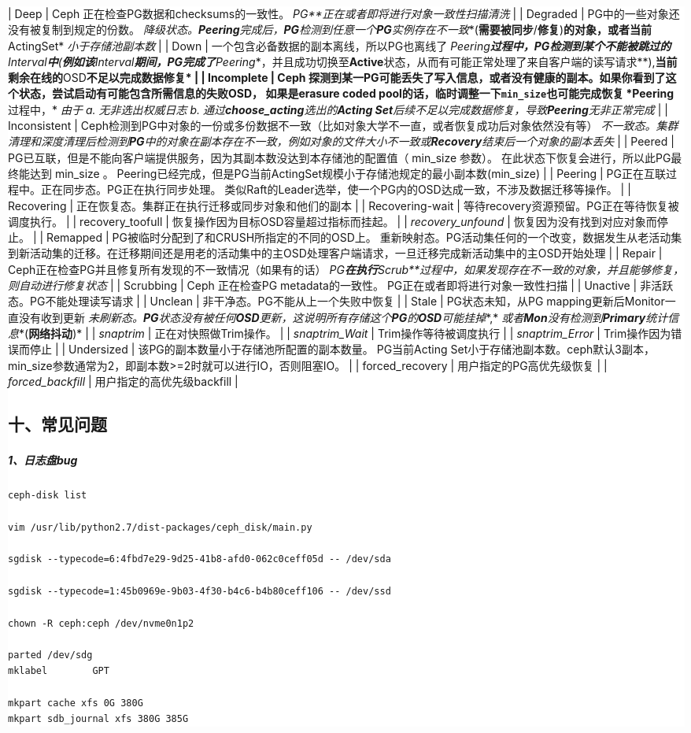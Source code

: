 | Deep               | Ceph 正在检查PG数据和checksums的一致性。  *PG**正在或者即将进行对象一致性扫描清洗* |
| Degraded           | PG中的一些对象还没有被复制到规定的份数。  *降级状态。**Peering**完成后，**PG**检测到任意一个**PG**实例存在不一致**(**需要被同步**/**修复**)**的对象，或者当前**ActingSet* *小于存储池副本数* |
| Down               | 一个包含必备数据的副本离线，所以PG也离线了  *Peering**过程中，**PG**检测到某个不能被跳过的**Interval**中**(**例如该**Interval**期间，**PG**完成了**Peering**，并且成功切换至**Active**状态，从而有可能正常处理了来自客户端的读写请求**),**当前剩余在线的**OSD**不足以完成数据修复* |
| Incomplete         | Ceph 探测到某一PG可能丢失了写入信息，或者没有健康的副本。如果你看到了这个状态，尝试启动有可能包含所需信息的失败OSD，  如果是erasure coded  pool的话，临时调整一下`min_size`也可能完成恢复  *Peering**过程中，* *由于* *a.* *无非选出权威日志* *b.* *通过**choose_acting**选出的**Acting Set**后续不足以完成数据修复，导致**Peering**无非正常完成* |
| Inconsistent       | Ceph检测到PG中对象的一份或多份数据不一致（比如对象大学不一直，或者恢复成功后对象依然没有等）  *不一致态。集群清理和深度清理后检测到**PG**中的对象在副本存在不一致，例如对象的文件大小不一致或**Recovery**结束后一个对象的副本丢失* |
| Peered             | PG已互联，但是不能向客户端提供服务，因为其副本数没达到本存储池的配置值（ min_size 参数）。  在此状态下恢复会进行，所以此PG最终能达到 min_size 。  Peering已经完成，但是PG当前ActingSet规模小于存储池规定的最小副本数(min_size) |
| Peering            | PG正在互联过程中。正在同步态。PG正在执行同步处理。  类似Raft的Leader选举，使一个PG内的OSD达成一致，不涉及数据迁移等操作。 |
| Recovering         | 正在恢复态。集群正在执行迁移或同步对象和他们的副本           |
| Recovering-wait    | 等待recovery资源预留。PG正在等待恢复被调度执行。             |
| recovery_toofull   | 恢复操作因为目标OSD容量超过指标而挂起。                      |
| *recovery_unfound* | 恢复因为没有找到对应对象而停止。                             |
| Remapped           | PG被临时分配到了和CRUSH所指定的不同的OSD上。  重新映射态。PG活动集任何的一个改变，数据发生从老活动集到新活动集的迁移。在迁移期间还是用老的活动集中的主OSD处理客户端请求，一旦迁移完成新活动集中的主OSD开始处理 |
| Repair             | Ceph正在检查PG并且修复所有发现的不一致情况（如果有的话）  *PG**在执行**Scrub**过程中，如果发现存在不一致的对象，并且能够修复，则自动进行修复状态* |
| Scrubbing          | Ceph 正在检查PG metadata的一致性。  PG正在或者即将进行对象一致性扫描 |
| Unactive           | 非活跃态。PG不能处理读写请求                                 |
| Unclean            | 非干净态。PG不能从上一个失败中恢复                           |
| Stale              | PG状态未知，从PG mapping更新后Monitor一直没有收到更新  *未刷新态。**PG**状态没有被任何**OSD**更新，这说明所有存储这个**PG**的**OSD**可能挂掉**,* *或者**Mon**没有检测到**Primary**统计信息**(**网络抖动**)* |
| *snaptrim*         | 正在对快照做Trim操作。                                       |
| *snaptrim_Wait*    | Trim操作等待被调度执行                                       |
| *snaptrim_Error*   | Trim操作因为错误而停止                                       |
| Undersized         | 该PG的副本数量小于存储池所配置的副本数量。  PG当前Acting Set小于存储池副本数。ceph默认3副本，min_size参数通常为2，即副本数>=2时就可以进行IO，否则阻塞IO。 |
| forced_recovery    | 用户指定的PG高优先级恢复                                     |
| *forced_backfill*  | 用户指定的高优先级backfill                                   |

## 十、常见问题

##### 1、日志盘bug

```
ceph-disk list

vim /usr/lib/python2.7/dist-packages/ceph_disk/main.py

sgdisk --typecode=6:4fbd7e29-9d25-41b8-afd0-062c0ceff05d -- /dev/sda

sgdisk --typecode=1:45b0969e-9b03-4f30-b4c6-b4b80ceff106 -- /dev/ssd

chown -R ceph:ceph /dev/nvme0n1p2

parted /dev/sdg
mklabel        GPT

mkpart cache xfs 0G 380G
mkpart sdb_journal xfs 380G 385G
```
